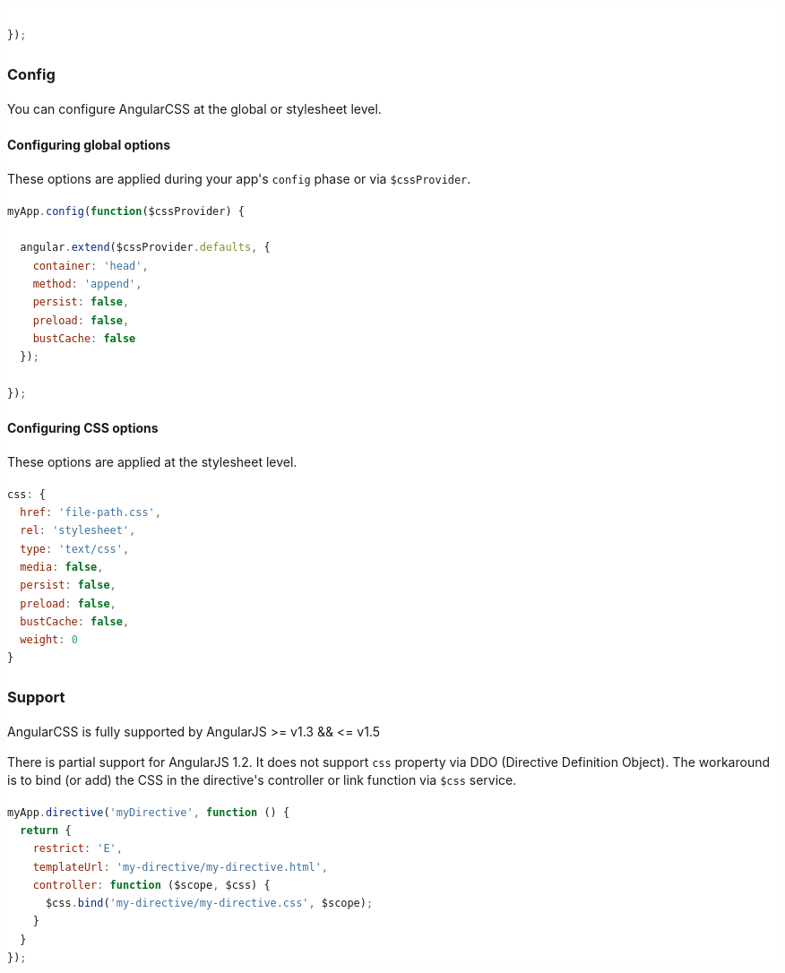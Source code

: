 ```js

});
```


### Config

You can configure AngularCSS at the global or stylesheet level.

#### Configuring global options

These options are applied during your app's `config` phase or via `$cssProvider`.

``` js
myApp.config(function($cssProvider) {

  angular.extend($cssProvider.defaults, {
    container: 'head',
    method: 'append',
    persist: false,
    preload: false,
    bustCache: false
  });

});
```

#### Configuring CSS options

These options are applied at the stylesheet level.

``` js
css: {
  href: 'file-path.css',
  rel: 'stylesheet',
  type: 'text/css',
  media: false,
  persist: false,
  preload: false,
  bustCache: false,
  weight: 0
}
```

### Support

AngularCSS is fully supported by AngularJS >= v1.3 && <= v1.5

There is partial support for AngularJS 1.2. It does not support `css` property via DDO (Directive Definition Object).
The workaround is to bind (or add) the CSS in the directive's controller or link function via `$css` service.

``` js
myApp.directive('myDirective', function () {
  return {
    restrict: 'E',
    templateUrl: 'my-directive/my-directive.html',
    controller: function ($scope, $css) {
      $css.bind('my-directive/my-directive.css', $scope);
    }
  }
});
```
